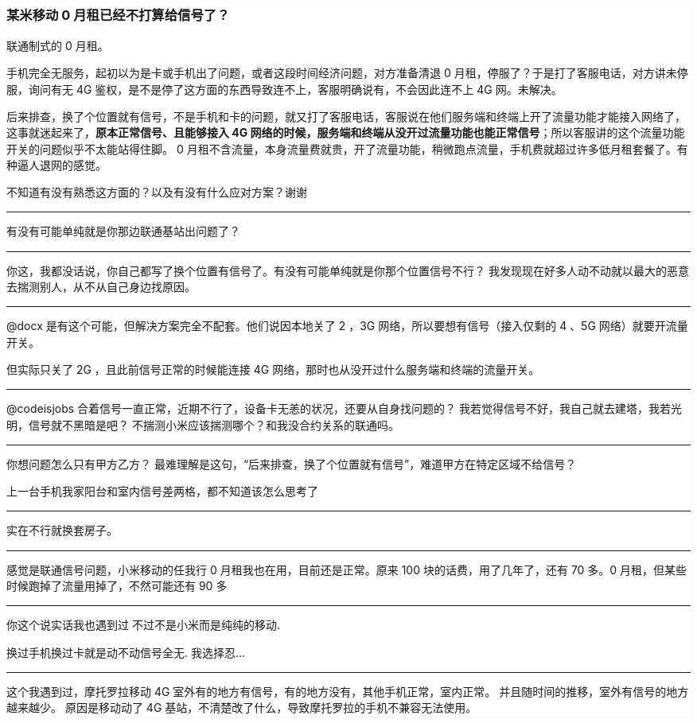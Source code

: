 ### 某米移动 0 月租已经不打算给信号了？

联通制式的 0 月租。

手机完全无服务，起初以为是卡或手机出了问题，或者这段时间经济问题，对方准备清退 0 月租，停服了？于是打了客服电话，对方讲未停服，询问有无 4G 鉴权，是不是停了这方面的东西导致连不上，客服明确说有，不会因此连不上 4G 网。未解决。

后来排查，换了个位置就有信号，不是手机和卡的问题，就又打了客服电话，客服说在他们服务端和终端上开了流量功能才能接入网络了，这事就迷起来了，**原本正常信号、且能够接入 4G 网络的时候，服务端和终端从没开过流量功能也能正常信号**；所以客服讲的这个流量功能开关的问题似乎不太能站得住脚。
0 月租不含流量，本身流量费就贵，开了流量功能，稍微跑点流量，手机费就超过许多低月租套餐了。有种逼人退网的感觉。

不知道有没有熟悉这方面的？以及有没有什么应对方案？谢谢

---------------------------------------------------

有没有可能单纯就是你那边联通基站出问题了？

---------------------------------------------------

你这，我都没话说，你自己都写了换个位置有信号了。有没有可能单纯就是你那个位置信号不行？
我发现现在好多人动不动就以最大的恶意去揣测别人，从不从自己身边找原因。

---------------------------------------------------

@docx 是有这个可能，但解决方案完全不配套。他们说因本地关了 2 ，3G 网络，所以要想有信号（接入仅剩的 4 、5G 网络）就要开流量开关。

但实际只关了 2G ，且此前信号正常的时候能连接 4G 网络，那时也从没开过什么服务端和终端的流量开关。

---------------------------------------------------

@codeisjobs 
合着信号一直正常，近期不行了，设备卡无恙的状况，还要从自身找问题的？
我若觉得信号不好，我自己就去建塔，我若光明，信号就不黑暗是吧？
不揣测小米应该揣测哪个？和我没合约关系的联通吗。

---------------------------------------------------

你想问题怎么只有甲方乙方？
最难理解是这句，“后来排查，换了个位置就有信号”，难道甲方在特定区域不给信号？

上一台手机我家阳台和室内信号差两格，都不知道该怎么思考了

---------------------------------------------------

实在不行就换套房子。

---------------------------------------------------

感觉是联通信号问题，小米移动的任我行 0 月租我也在用，目前还是正常。原来 100 块的话费，用了几年了，还有 70 多。0 月租，但某些时候跑掉了流量用掉了，不然可能还有 90 多

---------------------------------------------------

你这个说实话我也遇到过 不过不是小米而是纯纯的移动.

换过手机换过卡就是动不动信号全无.
我选择忍...

---------------------------------------------------

这个我遇到过，摩托罗拉移动 4G 室外有的地方有信号，有的地方没有，其他手机正常，室内正常。
并且随时间的推移，室外有信号的地方越来越少。
原因是移动动了 4G 基站，不清楚改了什么，导致摩托罗拉的手机不兼容无法使用。
